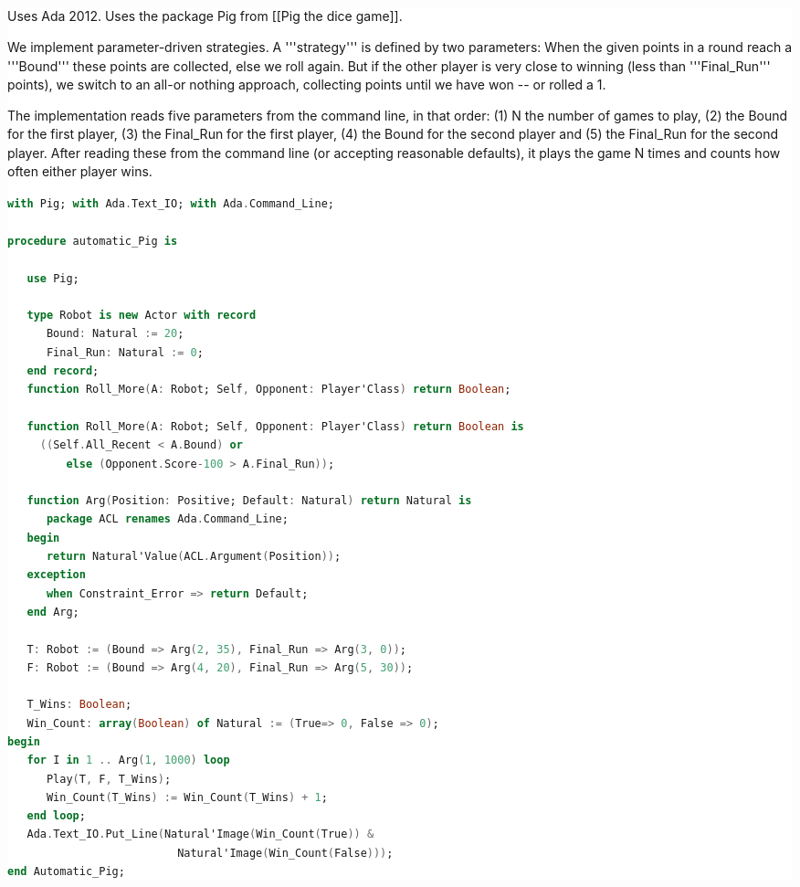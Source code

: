 
Uses Ada 2012. Uses the package Pig from [[Pig the dice game]].

We implement parameter-driven strategies. A '''strategy''' is defined by two parameters: When the given points in a round reach a '''Bound''' these points are collected, else we roll again. But if the other player is very close to winning (less than '''Final_Run''' points), we switch to an all-or nothing approach, collecting points until we have won -- or rolled a 1. 

The implementation reads five parameters from the command line, in that order: (1) N the number of games to play, (2) the Bound for the first player, (3) the Final_Run for the first player, (4) the Bound for the second player and (5) the Final_Run for the second player. After reading these from the command line (or accepting reasonable defaults), it plays the game N times and counts how often either player wins. 


```Ada
with Pig; with Ada.Text_IO; with Ada.Command_Line;

procedure automatic_Pig is
   
   use Pig;
   
   type Robot is new Actor with record
      Bound: Natural := 20;
      Final_Run: Natural := 0;
   end record;
   function Roll_More(A: Robot; Self, Opponent: Player'Class) return Boolean;
   
   function Roll_More(A: Robot; Self, Opponent: Player'Class) return Boolean is
     ((Self.All_Recent < A.Bound) or 
         else (Opponent.Score-100 > A.Final_Run));
      
   function Arg(Position: Positive; Default: Natural) return Natural is
      package ACL renames Ada.Command_Line;
   begin
      return Natural'Value(ACL.Argument(Position));
   exception
      when Constraint_Error => return Default;
   end Arg;
      
   T: Robot := (Bound => Arg(2, 35), Final_Run => Arg(3, 0));
   F: Robot := (Bound => Arg(4, 20), Final_Run => Arg(5, 30));
      
   T_Wins: Boolean;
   Win_Count: array(Boolean) of Natural := (True=> 0, False => 0);
begin
   for I in 1 .. Arg(1, 1000) loop
      Play(T, F, T_Wins);
      Win_Count(T_Wins) := Win_Count(T_Wins) + 1;
   end loop;
   Ada.Text_IO.Put_Line(Natural'Image(Win_Count(True)) & 
                          Natural'Image(Win_Count(False)));
end Automatic_Pig;
```
